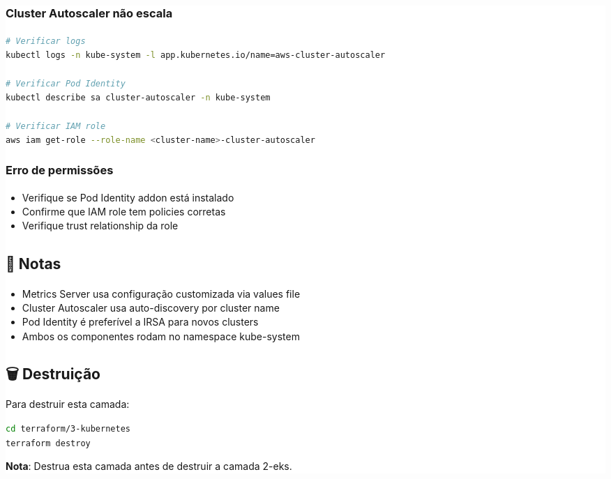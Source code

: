 ### Cluster Autoscaler não escala
```bash
# Verificar logs
kubectl logs -n kube-system -l app.kubernetes.io/name=aws-cluster-autoscaler

# Verificar Pod Identity
kubectl describe sa cluster-autoscaler -n kube-system

# Verificar IAM role
aws iam get-role --role-name <cluster-name>-cluster-autoscaler
```

### Erro de permissões
- Verifique se Pod Identity addon está instalado
- Confirme que IAM role tem policies corretas
- Verifique trust relationship da role

## 📝 Notas

- Metrics Server usa configuração customizada via values file
- Cluster Autoscaler usa auto-discovery por cluster name
- Pod Identity é preferível a IRSA para novos clusters
- Ambos os componentes rodam no namespace kube-system

## 🗑️ Destruição

Para destruir esta camada:

```bash
cd terraform/3-kubernetes
terraform destroy
```

**Nota**: Destrua esta camada antes de destruir a camada 2-eks.
